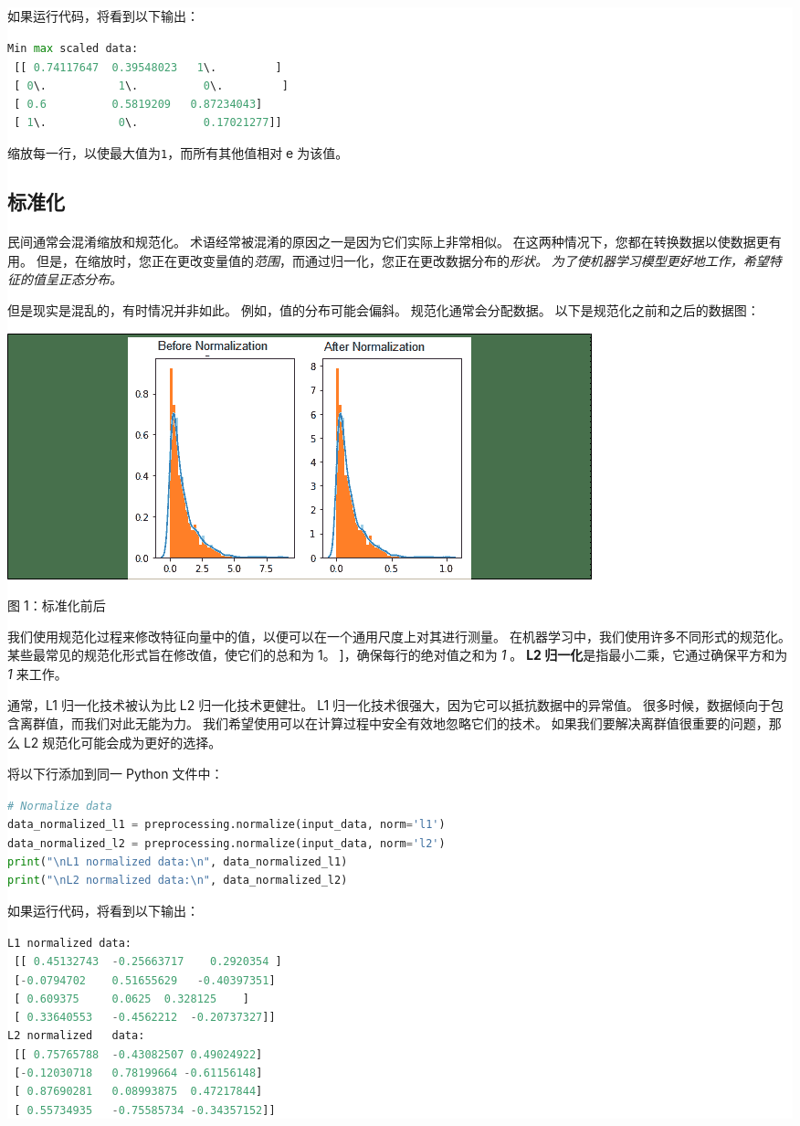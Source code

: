 如果运行代码，将看到以下输出：

```py
Min max scaled data:
 [[ 0.74117647  0.39548023   1\.         ]
 [ 0\.           1\.          0\.         ]
 [ 0.6          0.5819209   0.87234043]
 [ 1\.           0\.          0.17021277]] 
```

缩放每一行，以使最大值为`1`，而所有其他值相对 e 为该值。

## 标准化

民间通常会混淆缩放和规范化。 术语经常被混淆的原因之一是因为它们实际上非常相似。 在这两种情况下，您都在转换数据以使数据更有用。 但是，在缩放时，您正在更改变量值的*范围*，而通过归一化，您正在更改数据分布的*形状。 为了使机器学习模型更好地工作，希望特征的值呈正态分布。*

但是现实是混乱的，有时情况并非如此。 例如，值的分布可能会偏斜。 规范化通常会分配数据。 以下是规范化之前和之后的数据图：

![](img/B15441_05_01.png)

图 1：标准化前后

我们使用规范化过程来修改特征向量中的值，以便可以在一个通用尺度上对其进行测量。 在机器学习中，我们使用许多不同形式的规范化。 某些最常见的规范化形式旨在修改值，使它们的总和为 1。 ]，确保每行的绝对值之和为 *1* 。 **L2 归一化**是指最小二乘，它通过确保平方和为 *1* 来工作。

通常，L1 归一化技术被认为比 L2 归一化技术更健壮。 L1 归一化技术很强大，因为它可以抵抗数据中的异常值。 很多时候，数据倾向于包含离群值，而我们对此无能为力。 我们希望使用可以在计算过程中安全有效地忽略它们的技术。 如果我们要解决离群值很重要的问题，那么 L2 规范化可能会成为更好的选择。

将以下行添加到同一 Python 文件中：

```py
# Normalize data
data_normalized_l1 = preprocessing.normalize(input_data, norm='l1') 
data_normalized_l2 = preprocessing.normalize(input_data, norm='l2') 
print("\nL1 normalized data:\n", data_normalized_l1)
print("\nL2 normalized data:\n", data_normalized_l2) 
```

如果运行代码，将看到以下输出：

```py
L1 normalized data:
 [[ 0.45132743  -0.25663717    0.2920354 ]
 [-0.0794702    0.51655629   -0.40397351]
 [ 0.609375     0.0625  0.328125	]
 [ 0.33640553	-0.4562212	-0.20737327]]
L2 normalized	data:
 [[ 0.75765788	-0.43082507	0.49024922]
 [-0.12030718	0.78199664 -0.61156148]
 [ 0.87690281	0.08993875	0.47217844]
 [ 0.55734935	-0.75585734 -0.34357152]] 
```

